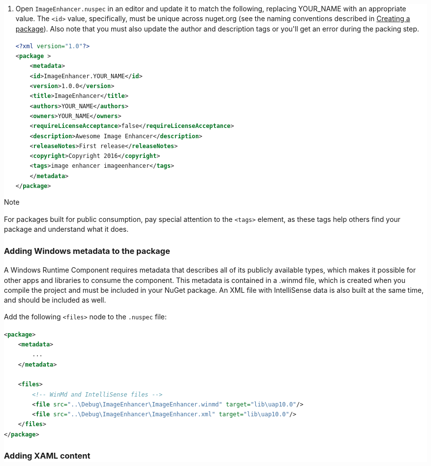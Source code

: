 1. Open `ImageEnhancer.nuspec` in an editor and update it to match the following, replacing YOUR_NAME with an appropriate value. The `<id>` value, specifically, must be unique across nuget.org (see the naming conventions described in [Creating a package](../create-packages/creating-a-package.md#choosing-a-unique-package-identifier-and-setting-the-version-number)). Also note that you must also update the author and description tags or you'll get an error during the packing step.

    ```xml
    <?xml version="1.0"?>
    <package >
        <metadata>
        <id>ImageEnhancer.YOUR_NAME</id>
        <version>1.0.0</version>
        <title>ImageEnhancer</title>
        <authors>YOUR_NAME</authors>
        <owners>YOUR_NAME</owners>
        <requireLicenseAcceptance>false</requireLicenseAcceptance>
        <description>Awesome Image Enhancer</description>
        <releaseNotes>First release</releaseNotes>
        <copyright>Copyright 2016</copyright>
        <tags>image enhancer imageenhancer</tags>
        </metadata>
    </package>
    ```

> [!Note]
> For packages built for public consumption, pay special attention to the `<tags>` element, as these tags help others find your package and understand what it does.



### Adding Windows metadata to the package

A Windows Runtime Component requires metadata that describes all of its publicly available types, which makes it possible for other apps and libraries to consume the component. This metadata is contained in a .winmd file, which is created when you compile the project and must be included in your NuGet package. An XML file with IntelliSense data is also built at the same time, and should be included as well.

Add the following `<files>` node to the `.nuspec` file:

```xml
<package>
    <metadata>
        ...
    </metadata>

    <files>
        <!-- WinMd and IntelliSense files -->
        <file src="..\Debug\ImageEnhancer\ImageEnhancer.winmd" target="lib\uap10.0"/>
        <file src="..\Debug\ImageEnhancer\ImageEnhancer.xml" target="lib\uap10.0"/>
    </files>
</package>
```

### Adding XAML content
